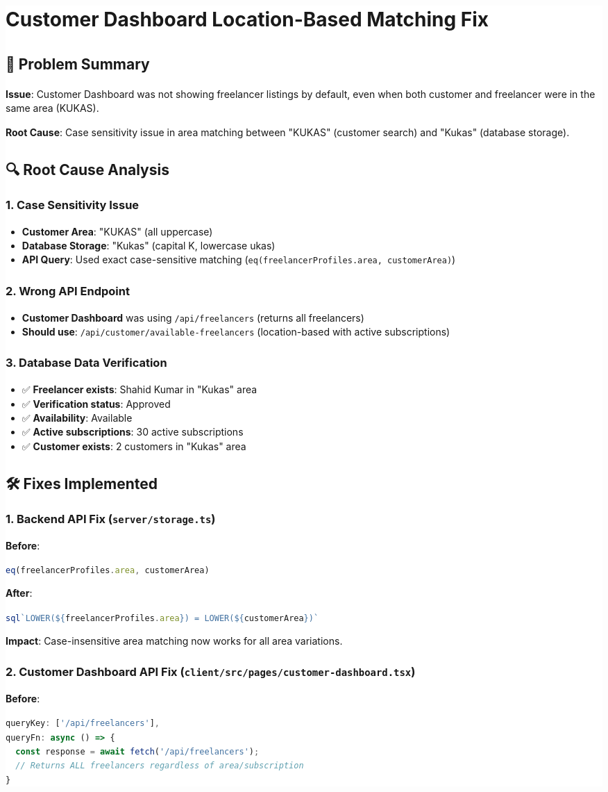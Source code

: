 # Customer Dashboard Location-Based Matching Fix

## 🎯 Problem Summary

**Issue**: Customer Dashboard was not showing freelancer listings by default, even when both customer and freelancer were in the same area (KUKAS).

**Root Cause**: Case sensitivity issue in area matching between "KUKAS" (customer search) and "Kukas" (database storage).

## 🔍 Root Cause Analysis

### 1. **Case Sensitivity Issue**
- **Customer Area**: "KUKAS" (all uppercase)
- **Database Storage**: "Kukas" (capital K, lowercase ukas)
- **API Query**: Used exact case-sensitive matching (`eq(freelancerProfiles.area, customerArea)`)

### 2. **Wrong API Endpoint**
- **Customer Dashboard** was using `/api/freelancers` (returns all freelancers)
- **Should use**: `/api/customer/available-freelancers` (location-based with active subscriptions)

### 3. **Database Data Verification**
- ✅ **Freelancer exists**: Shahid Kumar in "Kukas" area
- ✅ **Verification status**: Approved
- ✅ **Availability**: Available
- ✅ **Active subscriptions**: 30 active subscriptions
- ✅ **Customer exists**: 2 customers in "Kukas" area

## 🛠️ Fixes Implemented

### 1. **Backend API Fix** (`server/storage.ts`)

**Before**:
```typescript
eq(freelancerProfiles.area, customerArea)
```

**After**:
```typescript
sql`LOWER(${freelancerProfiles.area}) = LOWER(${customerArea})`
```

**Impact**: Case-insensitive area matching now works for all area variations.

### 2. **Customer Dashboard API Fix** (`client/src/pages/customer-dashboard.tsx`)

**Before**:
```typescript
queryKey: ['/api/freelancers'],
queryFn: async () => {
  const response = await fetch('/api/freelancers');
  // Returns ALL freelancers regardless of area/subscription
}
```
